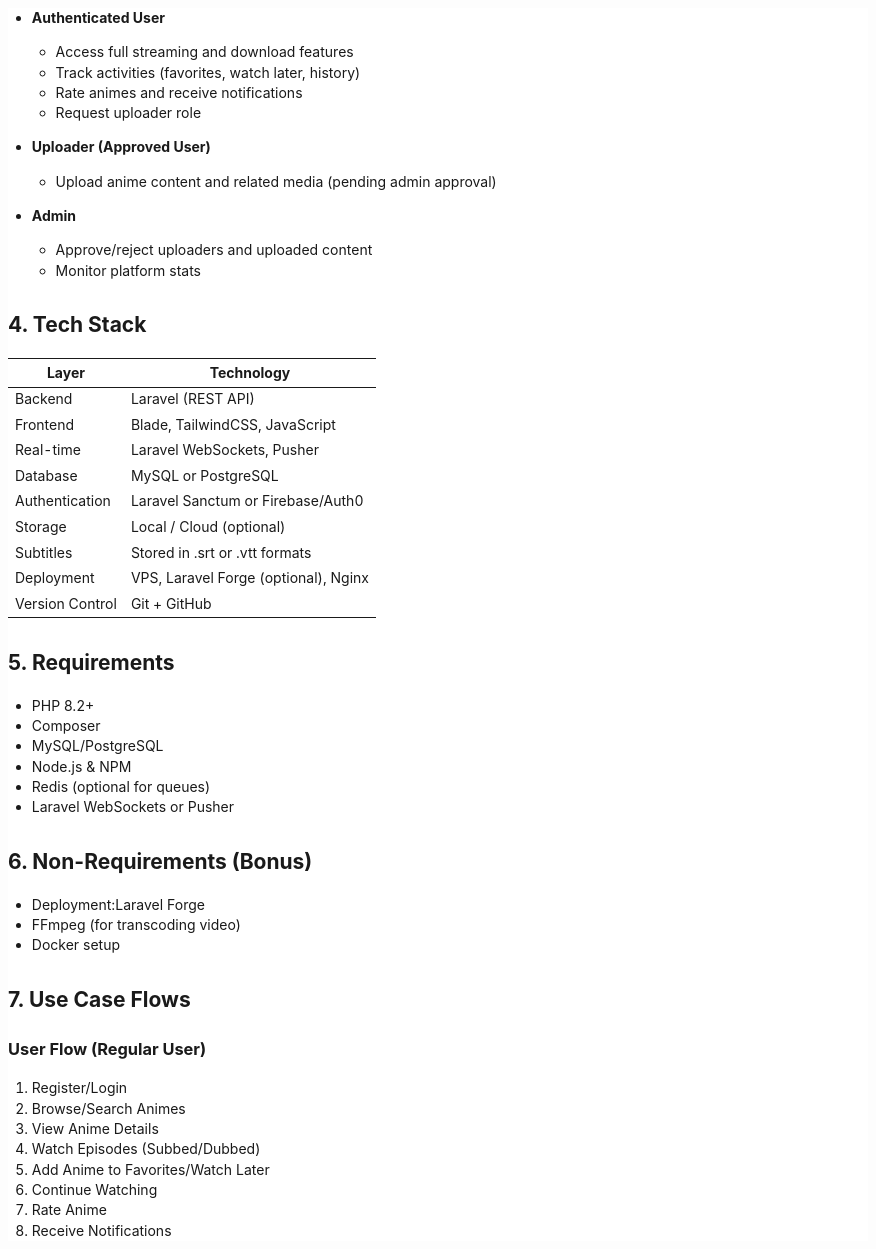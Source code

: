 - **Authenticated User**
  - Access full streaming and download features
  - Track activities (favorites, watch later, history)
  - Rate animes and receive notifications
  - Request uploader role

- **Uploader (Approved User)**
  - Upload anime content and related media (pending admin approval)

- **Admin**
  - Approve/reject uploaders and uploaded content
  - Monitor platform stats

## 4. Tech Stack

| Layer          | Technology                         |
|----------------|-----------------------------------|
| Backend        | Laravel (REST API)                |
| Frontend       | Blade, TailwindCSS, JavaScript    |
| Real-time      | Laravel WebSockets, Pusher        |
| Database       | MySQL or PostgreSQL               |
| Authentication | Laravel Sanctum or Firebase/Auth0 |
| Storage        | Local / Cloud (optional)          |
| Subtitles      | Stored in .srt or .vtt formats    |
| Deployment     | VPS, Laravel Forge (optional), Nginx |
| Version Control| Git + GitHub                      |

## 5. Requirements

- PHP 8.2+
- Composer
- MySQL/PostgreSQL
- Node.js & NPM
- Redis (optional for queues)
- Laravel WebSockets or Pusher

## 6. Non-Requirements (Bonus)

- Deployment:Laravel Forge
- FFmpeg (for transcoding video)
- Docker setup

## 7. Use Case Flows

### User Flow (Regular User)
1. Register/Login
2. Browse/Search Animes
3. View Anime Details
4. Watch Episodes (Subbed/Dubbed)
5. Add Anime to Favorites/Watch Later
6. Continue Watching
7. Rate Anime
8. Receive Notifications
